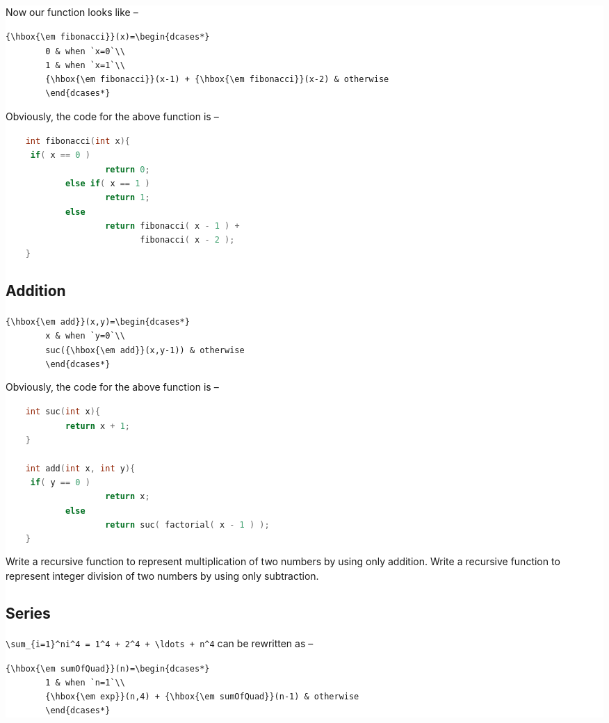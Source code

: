 Now our function looks like –
``` 
{\hbox{\em fibonacci}}(x)=\begin{dcases*}
        0 & when `x=0`\\
        1 & when `x=1`\\
        {\hbox{\em fibonacci}}(x-1) + {\hbox{\em fibonacci}}(x-2) & otherwise
        \end{dcases*}
``` 

Obviously, the code for the above function is –
```c
    int fibonacci(int x){
     if( x == 0 )
                    return 0;
            else if( x == 1 )
                    return 1;
            else
                    return fibonacci( x - 1 ) + 
                           fibonacci( x - 2 );
    }
```

**Addition**
------------

``` 
{\hbox{\em add}}(x,y)=\begin{dcases*}
        x & when `y=0`\\
        suc({\hbox{\em add}}(x,y-1)) & otherwise
        \end{dcases*}
``` 

Obviously, the code for the above function is –
```c
    int suc(int x){
            return x + 1;
    }

    int add(int x, int y){
     if( y == 0 )
                    return x;
            else
                    return suc( factorial( x - 1 ) );
    }
```

Write a recursive function to represent multiplication of two numbers by
using only addition. Write a recursive function to represent integer
division of two numbers by using only subtraction.

**Series**
----------

`\sum_{i=1}^ni^4 = 1^4 + 2^4 + \ldots + n^4` 
can be rewritten as – 
``` 
{\hbox{\em sumOfQuad}}(n)=\begin{dcases*}
        1 & when `n=1`\\
        {\hbox{\em exp}}(n,4) + {\hbox{\em sumOfQuad}}(n-1) & otherwise
        \end{dcases*}
```
 